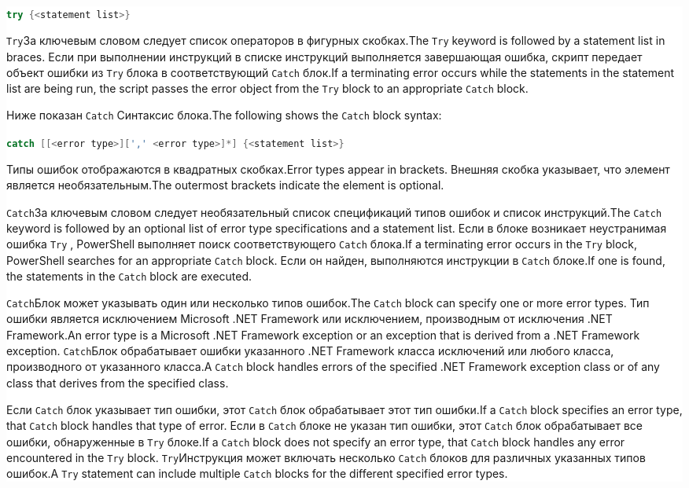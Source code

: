 ```powershell
try {<statement list>}
```

<span data-ttu-id="5e722-129">`Try`За ключевым словом следует список операторов в фигурных скобках.</span><span class="sxs-lookup"><span data-stu-id="5e722-129">The `Try` keyword is followed by a statement list in braces.</span></span> <span data-ttu-id="5e722-130">Если при выполнении инструкций в списке инструкций выполняется завершающая ошибка, скрипт передает объект ошибки из `Try` блока в соответствующий `Catch` блок.</span><span class="sxs-lookup"><span data-stu-id="5e722-130">If a terminating error occurs while the statements in the statement list are being run, the script passes the error object from the `Try` block to an appropriate `Catch` block.</span></span>

<span data-ttu-id="5e722-131">Ниже показан `Catch` Синтаксис блока.</span><span class="sxs-lookup"><span data-stu-id="5e722-131">The following shows the `Catch` block syntax:</span></span>

```powershell
catch [[<error type>][',' <error type>]*] {<statement list>}
```

<span data-ttu-id="5e722-132">Типы ошибок отображаются в квадратных скобках.</span><span class="sxs-lookup"><span data-stu-id="5e722-132">Error types appear in brackets.</span></span> <span data-ttu-id="5e722-133">Внешняя скобка указывает, что элемент является необязательным.</span><span class="sxs-lookup"><span data-stu-id="5e722-133">The outermost brackets indicate the element is optional.</span></span>

<span data-ttu-id="5e722-134">`Catch`За ключевым словом следует необязательный список спецификаций типов ошибок и список инструкций.</span><span class="sxs-lookup"><span data-stu-id="5e722-134">The `Catch` keyword is followed by an optional list of error type specifications and a statement list.</span></span> <span data-ttu-id="5e722-135">Если в блоке возникает неустранимая ошибка `Try` , PowerShell выполняет поиск соответствующего `Catch` блока.</span><span class="sxs-lookup"><span data-stu-id="5e722-135">If a terminating error occurs in the `Try` block, PowerShell searches for an appropriate `Catch` block.</span></span> <span data-ttu-id="5e722-136">Если он найден, выполняются инструкции в `Catch` блоке.</span><span class="sxs-lookup"><span data-stu-id="5e722-136">If one is found, the statements in the `Catch` block are executed.</span></span>

<span data-ttu-id="5e722-137">`Catch`Блок может указывать один или несколько типов ошибок.</span><span class="sxs-lookup"><span data-stu-id="5e722-137">The `Catch` block can specify one or more error types.</span></span> <span data-ttu-id="5e722-138">Тип ошибки является исключением Microsoft .NET Framework или исключением, производным от исключения .NET Framework.</span><span class="sxs-lookup"><span data-stu-id="5e722-138">An error type is a Microsoft .NET Framework exception or an exception that is derived from a .NET Framework exception.</span></span> <span data-ttu-id="5e722-139">`Catch`Блок обрабатывает ошибки указанного .NET Framework класса исключений или любого класса, производного от указанного класса.</span><span class="sxs-lookup"><span data-stu-id="5e722-139">A `Catch` block handles errors of the specified .NET Framework exception class or of any class that derives from the specified class.</span></span>

<span data-ttu-id="5e722-140">Если `Catch` блок указывает тип ошибки, этот `Catch` блок обрабатывает этот тип ошибки.</span><span class="sxs-lookup"><span data-stu-id="5e722-140">If a `Catch` block specifies an error type, that `Catch` block handles that type of error.</span></span> <span data-ttu-id="5e722-141">Если в `Catch` блоке не указан тип ошибки, этот `Catch` блок обрабатывает все ошибки, обнаруженные в `Try` блоке.</span><span class="sxs-lookup"><span data-stu-id="5e722-141">If a `Catch` block does not specify an error type, that `Catch` block handles any error encountered in the `Try` block.</span></span> <span data-ttu-id="5e722-142">`Try`Инструкция может включать несколько `Catch` блоков для различных указанных типов ошибок.</span><span class="sxs-lookup"><span data-stu-id="5e722-142">A `Try` statement can include multiple `Catch` blocks for the different specified error types.</span></span>
